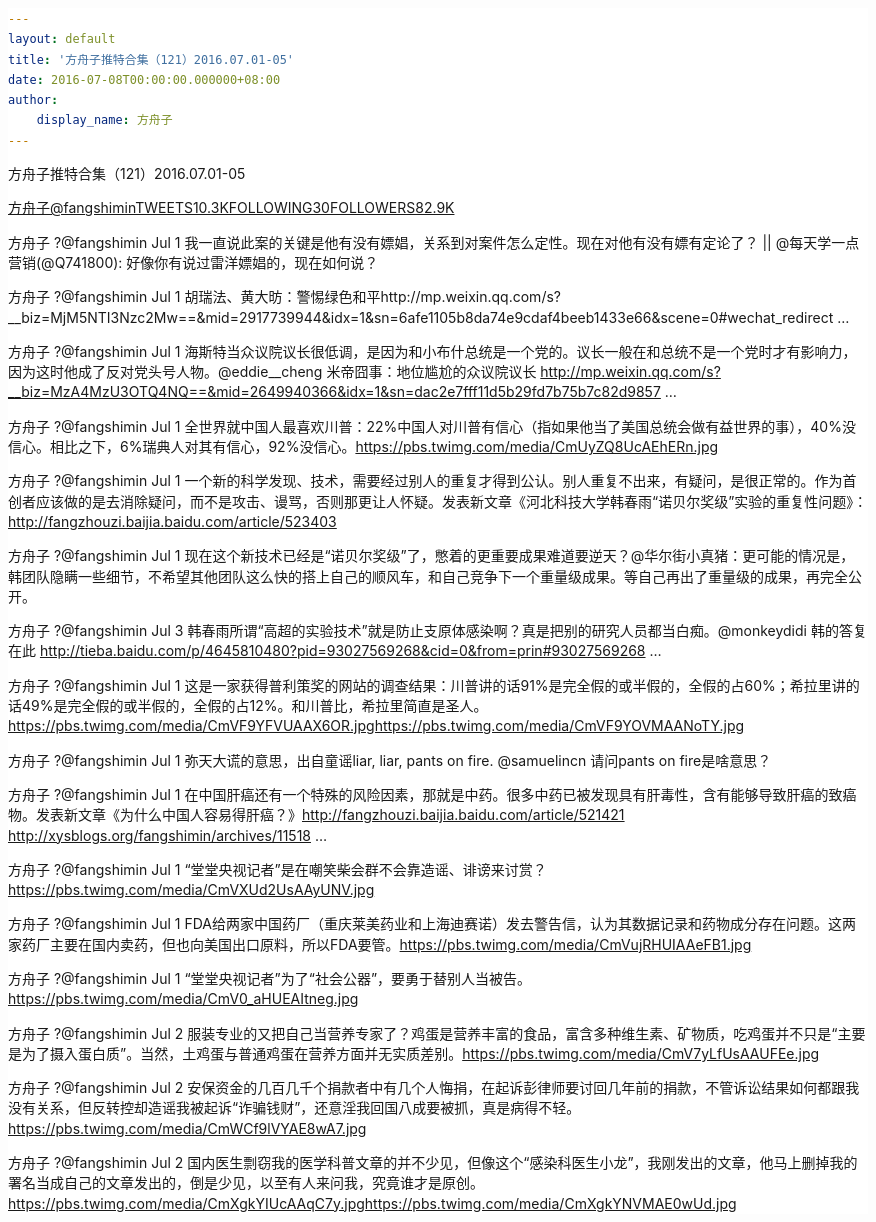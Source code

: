 ```yaml
---
layout: default
title: '方舟子推特合集（121）2016.07.01-05'
date: 2016-07-08T00:00:00.000000+08:00
author:
    display_name: 方舟子
---
```


方舟子推特合集（121）2016.07.01-05

方舟子@fangshiminTWEETS10.3KFOLLOWING30FOLLOWERS82.9K

方舟子 ?@fangshimin  Jul 1 我一直说此案的关键是他有没有嫖娼，关系到对案件怎么定性。现在对他有没有嫖有定论了？ || @每天学一点营销(@Q741800): 好像你有说过雷洋嫖娼的，现在如何说？

方舟子 ?@fangshimin  Jul 1 胡瑞法、黄大昉：警惕绿色和平http://mp.weixin.qq.com/s?__biz=MjM5NTI3Nzc2Mw==&mid=2917739944&idx=1&sn=6afe1105b8da74e9cdaf4beeb1433e66&scene=0#wechat_redirect …

方舟子 ?@fangshimin  Jul 1 海斯特当众议院议长很低调，是因为和小布什总统是一个党的。议长一般在和总统不是一个党时才有影响力，因为这时他成了反对党头号人物。@eddie__cheng 米帝囧事：地位尴尬的众议院议长 http://mp.weixin.qq.com/s?__biz=MzA4MzU3OTQ4NQ==&mid=2649940366&idx=1&sn=dac2e7fff11d5b29fd7b75b7c82d9857 …

方舟子 ?@fangshimin  Jul 1 全世界就中国人最喜欢川普：22%中国人对川普有信心（指如果他当了美国总统会做有益世界的事），40%没信心。相比之下，6%瑞典人对其有信心，92%没信心。https://pbs.twimg.com/media/CmUyZQ8UcAEhERn.jpg

方舟子 ?@fangshimin  Jul 1 一个新的科学发现、技术，需要经过别人的重复才得到公认。别人重复不出来，有疑问，是很正常的。作为首创者应该做的是去消除疑问，而不是攻击、谩骂，否则那更让人怀疑。发表新文章《河北科技大学韩春雨“诺贝尔奖级”实验的重复性问题》：http://fangzhouzi.baijia.baidu.com/article/523403

方舟子 ?@fangshimin  Jul 1 现在这个新技术已经是“诺贝尔奖级”了，憋着的更重要成果难道要逆天？@华尔街小真猪：更可能的情况是，韩团队隐瞒一些细节，不希望其他团队这么快的搭上自己的顺风车，和自己竞争下一个重量级成果。等自己再出了重量级的成果，再完全公开。

方舟子 ?@fangshimin  Jul 3 韩春雨所谓“高超的实验技术”就是防止支原体感染啊？真是把别的研究人员都当白痴。@monkeydidi 韩的答复在此 http://tieba.baidu.com/p/4645810480?pid=93027569268&cid=0&from=prin#93027569268 …

方舟子 ?@fangshimin  Jul 1 这是一家获得普利策奖的网站的调查结果：川普讲的话91%是完全假的或半假的，全假的占60%；希拉里讲的话49%是完全假的或半假的，全假的占12%。和川普比，希拉里简直是圣人。https://pbs.twimg.com/media/CmVF9YFVUAAX6OR.jpghttps://pbs.twimg.com/media/CmVF9YOVMAANoTY.jpg

方舟子 ?@fangshimin  Jul 1 弥天大谎的意思，出自童谣liar, liar, pants on fire. @samuelincn 请问pants on fire是啥意思？

方舟子 ?@fangshimin  Jul 1 在中国肝癌还有一个特殊的风险因素，那就是中药。很多中药已被发现具有肝毒性，含有能够导致肝癌的致癌物。发表新文章《为什么中国人容易得肝癌？》http://fangzhouzi.baijia.baidu.com/article/521421  http://xysblogs.org/fangshimin/archives/11518 …

方舟子 ?@fangshimin  Jul 1 “堂堂央视记者”是在嘲笑柴会群不会靠造谣、诽谤来讨赏？https://pbs.twimg.com/media/CmVXUd2UsAAyUNV.jpg

方舟子 ?@fangshimin  Jul 1 FDA给两家中国药厂（重庆莱美药业和上海迪赛诺）发去警告信，认为其数据记录和药物成分存在问题。这两家药厂主要在国内卖药，但也向美国出口原料，所以FDA要管。https://pbs.twimg.com/media/CmVujRHUIAAeFB1.jpg

方舟子 ?@fangshimin  Jul 1 “堂堂央视记者”为了“社会公器”，要勇于替别人当被告。https://pbs.twimg.com/media/CmV0_aHUEAItneg.jpg

方舟子 ?@fangshimin  Jul 2 服装专业的又把自己当营养专家了？鸡蛋是营养丰富的食品，富含多种维生素、矿物质，吃鸡蛋并不只是“主要是为了摄入蛋白质”。当然，土鸡蛋与普通鸡蛋在营养方面并无实质差别。https://pbs.twimg.com/media/CmV7yLfUsAAUFEe.jpg

方舟子 ?@fangshimin  Jul 2 安保资金的几百几千个捐款者中有几个人悔捐，在起诉彭律师要讨回几年前的捐款，不管诉讼结果如何都跟我没有关系，但反转控却造谣我被起诉“诈骗钱财”，还意淫我回国八成要被抓，真是病得不轻。https://pbs.twimg.com/media/CmWCf9lVYAE8wA7.jpg

方舟子 ?@fangshimin  Jul 2 国内医生剽窃我的医学科普文章的并不少见，但像这个“感染科医生小龙”，我刚发出的文章，他马上删掉我的署名当成自己的文章发出的，倒是少见，以至有人来问我，究竟谁才是原创。https://pbs.twimg.com/media/CmXgkYIUcAAqC7y.jpghttps://pbs.twimg.com/media/CmXgkYNVMAE0wUd.jpg

